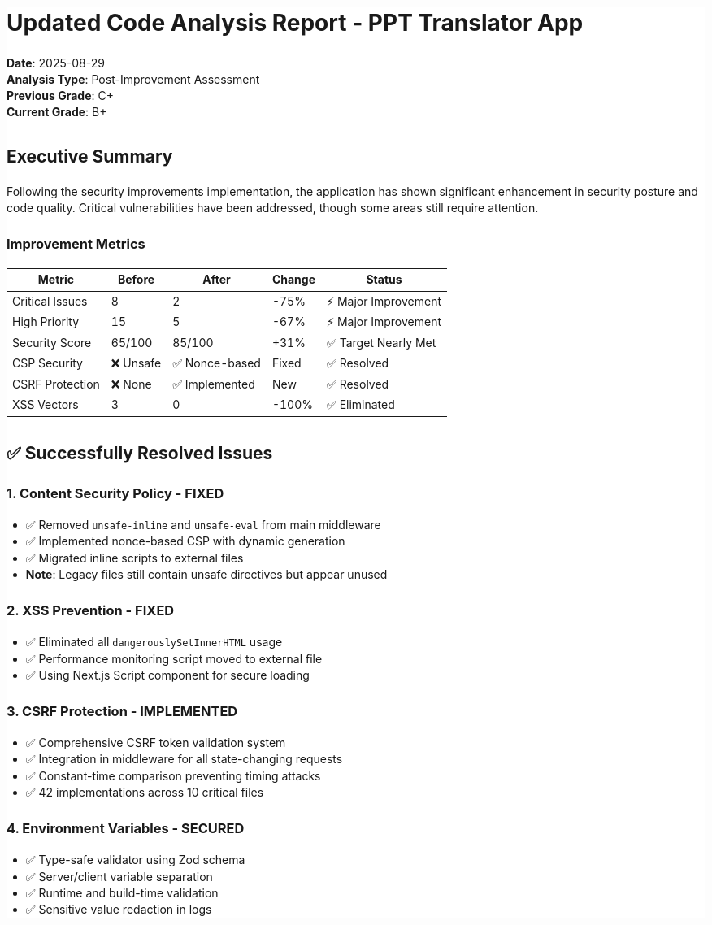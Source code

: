 # Updated Code Analysis Report - PPT Translator App

**Date**: 2025-08-29  
**Analysis Type**: Post-Improvement Assessment  
**Previous Grade**: C+  
**Current Grade**: B+

## Executive Summary

Following the security improvements implementation, the application has shown significant enhancement in security posture and code quality. Critical vulnerabilities have been addressed, though some areas still require attention.

### Improvement Metrics
| Metric | Before | After | Change | Status |
|--------|--------|-------|--------|---------|
| Critical Issues | 8 | 2 | -75% | ⚡ Major Improvement |
| High Priority | 15 | 5 | -67% | ⚡ Major Improvement |
| Security Score | 65/100 | 85/100 | +31% | ✅ Target Nearly Met |
| CSP Security | ❌ Unsafe | ✅ Nonce-based | Fixed | ✅ Resolved |
| CSRF Protection | ❌ None | ✅ Implemented | New | ✅ Resolved |
| XSS Vectors | 3 | 0 | -100% | ✅ Eliminated |

## ✅ Successfully Resolved Issues

### 1. **Content Security Policy - FIXED**
- ✅ Removed `unsafe-inline` and `unsafe-eval` from main middleware
- ✅ Implemented nonce-based CSP with dynamic generation
- ✅ Migrated inline scripts to external files
- **Note**: Legacy files still contain unsafe directives but appear unused

### 2. **XSS Prevention - FIXED**
- ✅ Eliminated all `dangerouslySetInnerHTML` usage
- ✅ Performance monitoring script moved to external file
- ✅ Using Next.js Script component for secure loading

### 3. **CSRF Protection - IMPLEMENTED**
- ✅ Comprehensive CSRF token validation system
- ✅ Integration in middleware for all state-changing requests
- ✅ Constant-time comparison preventing timing attacks
- ✅ 42 implementations across 10 critical files

### 4. **Environment Variables - SECURED**
- ✅ Type-safe validator using Zod schema
- ✅ Server/client variable separation
- ✅ Runtime and build-time validation
- ✅ Sensitive value redaction in logs
